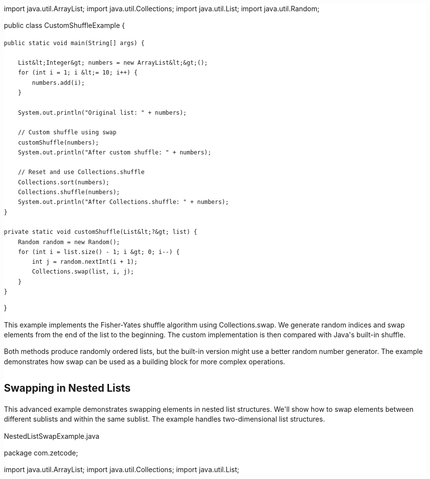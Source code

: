 import java.util.ArrayList;
import java.util.Collections;
import java.util.List;
import java.util.Random;

public class CustomShuffleExample {

    public static void main(String[] args) {
        
        List&lt;Integer&gt; numbers = new ArrayList&lt;&gt;();
        for (int i = 1; i &lt;= 10; i++) {
            numbers.add(i);
        }
        
        System.out.println("Original list: " + numbers);
        
        // Custom shuffle using swap
        customShuffle(numbers);
        System.out.println("After custom shuffle: " + numbers);
        
        // Reset and use Collections.shuffle
        Collections.sort(numbers);
        Collections.shuffle(numbers);
        System.out.println("After Collections.shuffle: " + numbers);
    }
    
    private static void customShuffle(List&lt;?&gt; list) {
        Random random = new Random();
        for (int i = list.size() - 1; i &gt; 0; i--) {
            int j = random.nextInt(i + 1);
            Collections.swap(list, i, j);
        }
    }
}

This example implements the Fisher-Yates shuffle algorithm using
Collections.swap. We generate random indices and swap elements
from the end of the list to the beginning. The custom implementation is then
compared with Java's built-in shuffle.

Both methods produce randomly ordered lists, but the built-in version might
use a better random number generator. The example demonstrates how swap can
be used as a building block for more complex operations.

## Swapping in Nested Lists

This advanced example demonstrates swapping elements in nested list structures.
We'll show how to swap elements between different sublists and within the same
sublist. The example handles two-dimensional list structures.

NestedListSwapExample.java
  

package com.zetcode;

import java.util.ArrayList;
import java.util.Collections;
import java.util.List;
